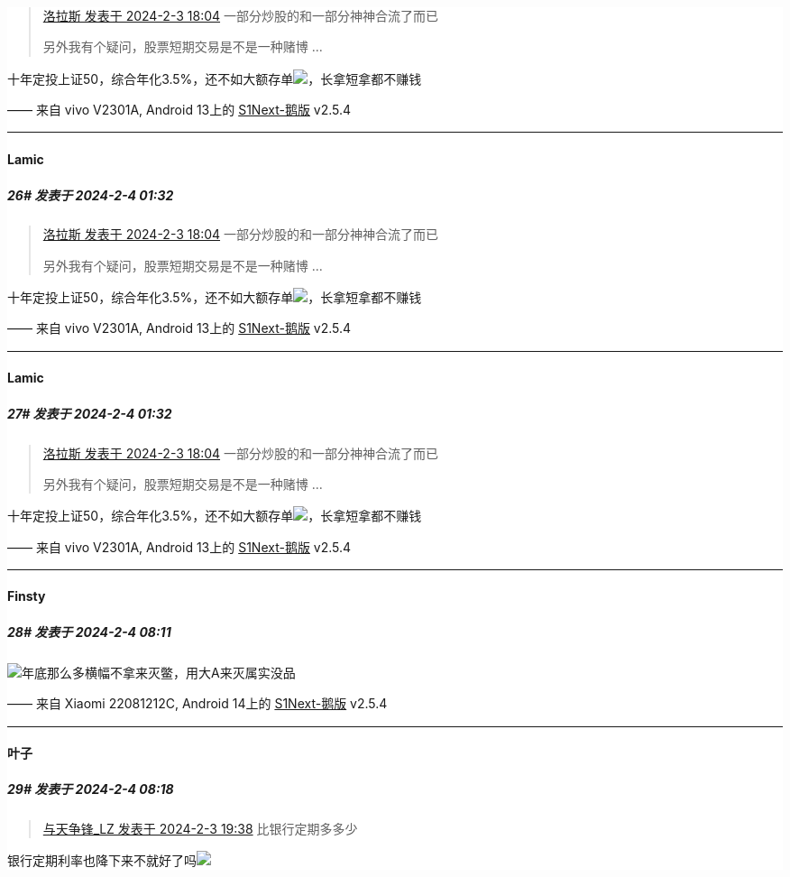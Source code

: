 <blockquote><a href="httphttps://bbs.saraba1st.com/2b/forum.php?mod=redirect&amp;goto=findpost&amp;pid=63871830&amp;ptid=2170722" target="_blank">洛拉斯 发表于 2024-2-3 18:04</a>
一部分炒股的和一部分神神合流了而已

另外我有个疑问，股票短期交易是不是一种赌博 ...</blockquote>
十年定投上证50，综合年化3.5%，还不如大额存单<img src="https://static.saraba1st.com/image/smiley/face2017/037.png" referrerpolicy="no-referrer">，长拿短拿都不赚钱

—— 来自 vivo V2301A, Android 13上的 [S1Next-鹅版](https://github.com/ykrank/S1-Next/releases) v2.5.4

*****

####  Lamic  
##### 26#       发表于 2024-2-4 01:32

<blockquote><a href="httphttps://bbs.saraba1st.com/2b/forum.php?mod=redirect&amp;goto=findpost&amp;pid=63871830&amp;ptid=2170722" target="_blank">洛拉斯 发表于 2024-2-3 18:04</a>
一部分炒股的和一部分神神合流了而已

另外我有个疑问，股票短期交易是不是一种赌博 ...</blockquote>
十年定投上证50，综合年化3.5%，还不如大额存单<img src="https://static.saraba1st.com/image/smiley/face2017/037.png" referrerpolicy="no-referrer">，长拿短拿都不赚钱

—— 来自 vivo V2301A, Android 13上的 [S1Next-鹅版](https://github.com/ykrank/S1-Next/releases) v2.5.4

*****

####  Lamic  
##### 27#       发表于 2024-2-4 01:32

<blockquote><a href="httphttps://bbs.saraba1st.com/2b/forum.php?mod=redirect&amp;goto=findpost&amp;pid=63871830&amp;ptid=2170722" target="_blank">洛拉斯 发表于 2024-2-3 18:04</a>
一部分炒股的和一部分神神合流了而已

另外我有个疑问，股票短期交易是不是一种赌博 ...</blockquote>
十年定投上证50，综合年化3.5%，还不如大额存单<img src="https://static.saraba1st.com/image/smiley/face2017/037.png" referrerpolicy="no-referrer">，长拿短拿都不赚钱

—— 来自 vivo V2301A, Android 13上的 [S1Next-鹅版](https://github.com/ykrank/S1-Next/releases) v2.5.4

*****

####  Finsty  
##### 28#       发表于 2024-2-4 08:11

<img src="https://static.saraba1st.com/image/smiley/face2017/020.png" referrerpolicy="no-referrer">年底那么多横幅不拿来灭鳖，用大A来灭属实没品

—— 来自 Xiaomi 22081212C, Android 14上的 [S1Next-鹅版](https://github.com/ykrank/S1-Next/releases) v2.5.4

*****

####  叶子  
##### 29#       发表于 2024-2-4 08:18

<blockquote><a href="httphttps://bbs.saraba1st.com/2b/forum.php?mod=redirect&amp;goto=findpost&amp;pid=63872451&amp;ptid=2170722" target="_blank">与天争锋_LZ 发表于 2024-2-3 19:38</a>
比银行定期多多少</blockquote>
银行定期利率也降下来不就好了吗<img src="https://static.saraba1st.com/image/smiley/face2017/037.png" referrerpolicy="no-referrer">
